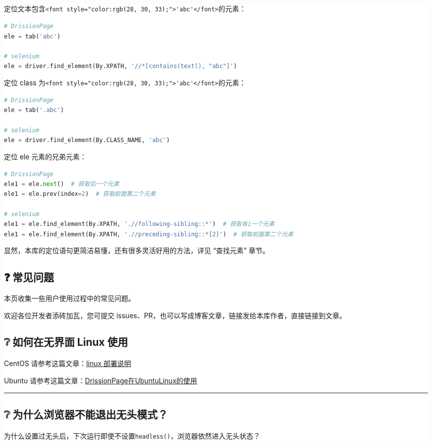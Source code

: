 <font style="color:rgb(28, 30, 33);">定位文本包含</font>`<font style="color:rgb(28, 30, 33);">'abc'</font>`<font style="color:rgb(28, 30, 33);">的元素：</font>

```python
# DrissionPage
ele = tab('abc')

# selenium
ele = driver.find_element(By.XPATH, '//*[contains(text(), "abc"]')
```

<font style="color:rgb(28, 30, 33);">定位 class 为</font>`<font style="color:rgb(28, 30, 33);">'abc'</font>`<font style="color:rgb(28, 30, 33);">的元素：</font>

```python
# DrissionPage
ele = tab('.abc')

# selenium
ele = driver.find_element(By.CLASS_NAME, 'abc')
```

<font style="color:rgb(28, 30, 33);">定位 ele 元素的兄弟元素：</font>

```python
# DrissionPage
ele1 = ele.next()  # 获取后一个元素
ele1 = ele.prev(index=2)  # 获取前面第二个元素

# selenium
ele1 = ele.find_element(By.XPATH, './/following-sibling::*')  # 获取有i一个元素
ele1 = ele.find_element(By.XPATH, './/preceding-sibling::*[2]')  # 获取前面第二个元素
```

<font style="color:rgb(28, 30, 33);">显然，本库的定位语句更简洁易懂，还有很多灵活好用的方法，详见 “查找元素” 章节。</font>

## ❓ 常见问题
  


<font style="color:rgb(28, 30, 33);">本页收集一些用户使用过程中的常见问题。</font>

<font style="color:rgb(28, 30, 33);">欢迎各位开发者添砖加瓦，您可提交 issues、PR，也可以写成博客文章，链接发给本库作者，直接链接到文章。</font>

## <font style="color:rgb(28, 30, 33);">❔</font><font style="color:rgb(28, 30, 33);"> 如何在无界面 Linux 使用</font>
<font style="color:rgb(28, 30, 33);">CentOS 请参考这篇文章：</font>[<font style="color:rgb(28, 30, 33);">linux 部署说明</font>](https://blog.csdn.net/sinat_39327967/article/details/132181129?spm=1001.2014.3001.5501)

<font style="color:rgb(28, 30, 33);">Ubuntu 请参考这篇文章：</font>[<font style="color:rgb(28, 30, 33);">DrissionPage在UbuntuLinux的使用</font>](https://zhuanlan.zhihu.com/p/674687748)

---

## <font style="color:rgb(28, 30, 33);">❔</font><font style="color:rgb(28, 30, 33);"> 为什么浏览器不能退出无头模式？</font>
为什么设置过无头后，下次运行即使不设置`headless()`，浏览器依然进入无头状态？
